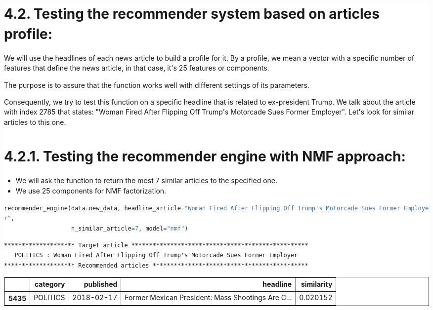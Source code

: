 ```python
```

# **4.2. Testing the recommender system based on articles profile:**

We will use the headlines of each news article to build a profile for it. By a profile, we mean a vector with a specific number of features that define the news article, in that case, it's 25 features or components.

The purpose is to assure that the function works well with different settings of its parameters.

Consequently, we try to test this function on a specific headline that is related to ex-president Trump. We talk about the article with index 2785 that states: "Woman Fired After Flipping Off Trump's Motorcade Sues Former Employer". Let's look for similar articles to this one.

# **4.2.1. Testing the recommender engine with NMF approach:**

*   We will ask the function to return the most 7 similar articles to the specified one.
*   We use 25 components for NMF factorization.


```python
recommender_engine(data=new_data, headline_article="Woman Fired After Flipping Off Trump's Motorcade Sues Former Employer",
                   n_similar_article=7, model="nmf")
```

    ******************** Target article **************************************************
       POLITICS : Woman Fired After Flipping Off Trump's Motorcade Sues Former Employer                                         
    ******************** Recommended articles ********************************************
    




<div>
<style scoped>
    .dataframe tbody tr th:only-of-type {
        vertical-align: middle;
    }

    .dataframe tbody tr th {
        vertical-align: top;
    }

    .dataframe thead th {
        text-align: right;
    }
</style>
<table border="1" class="dataframe">
  <thead>
    <tr style="text-align: right;">
      <th></th>
      <th>category</th>
      <th>published</th>
      <th>headline</th>
      <th>similarity</th>
    </tr>
  </thead>
  <tbody>
    <tr>
      <th>5435</th>
      <td>POLITICS</td>
      <td>2018-02-17</td>
      <td>Former Mexican President: Mass Shootings Are C...</td>
      <td>0.020152</td>